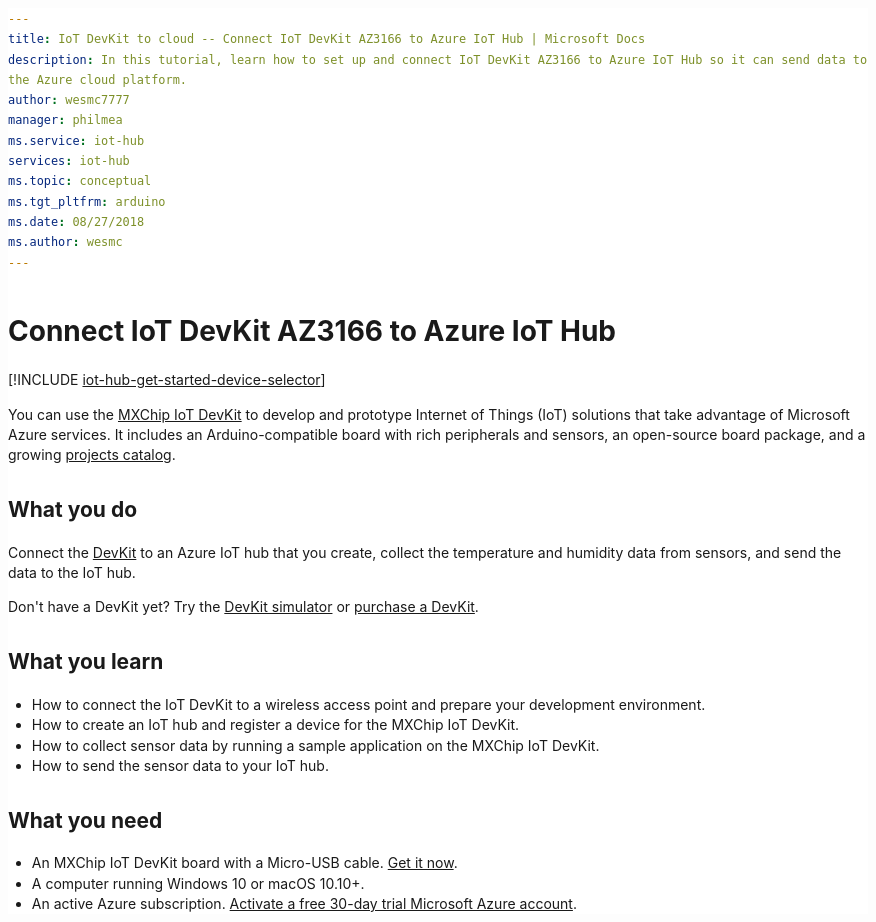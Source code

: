 ```yaml
---
title: IoT DevKit to cloud -- Connect IoT DevKit AZ3166 to Azure IoT Hub | Microsoft Docs
description: In this tutorial, learn how to set up and connect IoT DevKit AZ3166 to Azure IoT Hub so it can send data to the Azure cloud platform.
author: wesmc7777
manager: philmea
ms.service: iot-hub
services: iot-hub
ms.topic: conceptual
ms.tgt_pltfrm: arduino
ms.date: 08/27/2018
ms.author: wesmc
---
```


# Connect IoT DevKit AZ3166 to Azure IoT Hub

[!INCLUDE [iot-hub-get-started-device-selector](../../includes/iot-hub-get-started-device-selector.md)]

You can use the [MXChip IoT DevKit](https://microsoft.github.io/azure-iot-developer-kit/) to develop and prototype Internet of Things (IoT) solutions that take advantage of Microsoft Azure services. It includes an Arduino-compatible board with rich peripherals and sensors, an open-source board package, and a growing [projects catalog](https://microsoft.github.io/azure-iot-developer-kit/docs/projects/).

## What you do

Connect the [DevKit](https://microsoft.github.io/azure-iot-developer-kit/) to an Azure IoT hub that you create, collect the temperature and humidity data from sensors, and send the data to the IoT hub.

Don't have a DevKit yet? Try the [DevKit simulator](https://azure-samples.github.io/iot-devkit-web-simulator/) or [purchase a DevKit](https://aka.ms/iot-devkit-purchase).

## What you learn

* How to connect the IoT DevKit to a wireless access point and prepare your development environment.
* How to create an IoT hub and register a device for the MXChip IoT DevKit.
* How to collect sensor data by running a sample application on the MXChip IoT DevKit.
* How to send the sensor data to your IoT hub.

## What you need

* An MXChip IoT DevKit board with a Micro-USB cable. [Get it now](https://aka.ms/iot-devkit-purchase).
* A computer running Windows 10 or macOS 10.10+.
* An active Azure subscription. [Activate a free 30-day trial Microsoft Azure account](https://azureinfo.microsoft.com/us-freetrial.html).
  